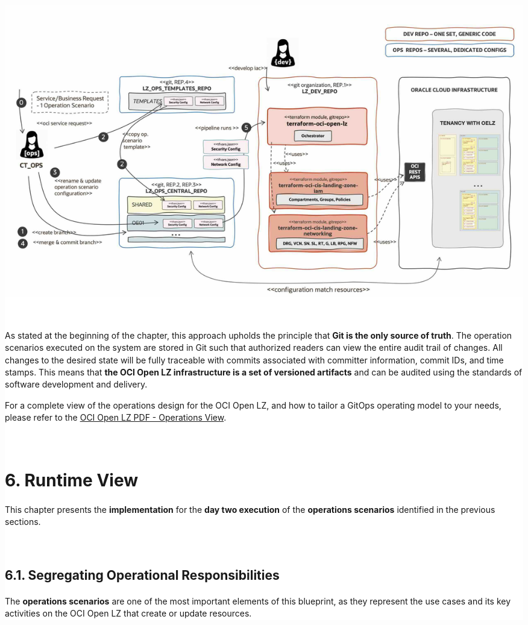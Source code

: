 <img src="images/5_operations_view_modus_operandi.jpg" alt= “” width="1000" height="value">

&nbsp; 

As stated at the beginning of the chapter, this approach upholds the principle that **Git is the only source of truth**. The operation scenarios executed on the system are stored in Git such that authorized readers can view the entire audit trail of changes. All changes to the desired state will be fully traceable with commits associated with committer information, commit IDs, and time stamps. This means that **the OCI Open LZ infrastructure is a set of versioned artifacts** and can be audited using the standards of software development and delivery.


For a complete view of the operations design for the OCI Open LZ, and how to tailor a GitOps operating model to your needs, please refer to the [OCI Open LZ PDF - Operations View](https://github.com/oracle-quickstart/terraform-oci-open-lz/blob/master/design/OCI_Open_LZ.pdf).

&nbsp; 
&nbsp; 

# **6. Runtime View**
This chapter presents the **implementation** for the **day two execution** of the **operations scenarios** identified in the previous sections.

&nbsp; 

## 6.1. Segregating Operational Responsibilities

The **operations scenarios** are one of the most important elements of this blueprint, as they represent the use cases and its key activities on the OCI Open LZ that create or update resources. 
